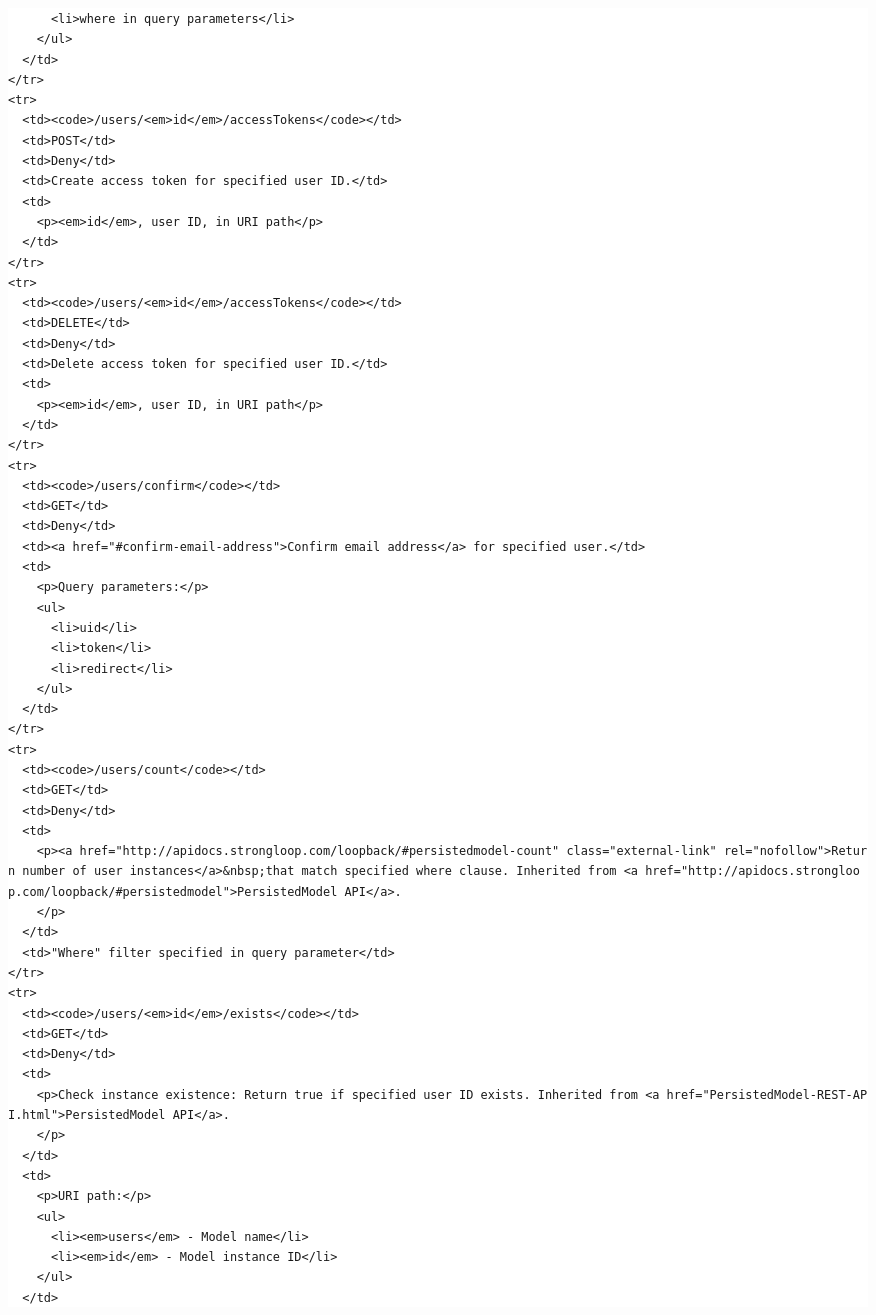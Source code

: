           <li>where in query parameters</li>
        </ul>
      </td>
    </tr>
    <tr>
      <td><code>/users/<em>id</em>/accessTokens</code></td>
      <td>POST</td>
      <td>Deny</td>
      <td>Create access token for specified user ID.</td>
      <td>
        <p><em>id</em>, user ID, in URI path</p>
      </td>
    </tr>
    <tr>
      <td><code>/users/<em>id</em>/accessTokens</code></td>
      <td>DELETE</td>
      <td>Deny</td>
      <td>Delete access token for specified user ID.</td>
      <td>
        <p><em>id</em>, user ID, in URI path</p>
      </td>
    </tr>
    <tr>
      <td><code>/users/confirm</code></td>
      <td>GET</td>
      <td>Deny</td>
      <td><a href="#confirm-email-address">Confirm email address</a> for specified user.</td>
      <td>
        <p>Query parameters:</p>
        <ul>
          <li>uid</li>
          <li>token</li>
          <li>redirect</li>
        </ul>
      </td>
    </tr>
    <tr>
      <td><code>/users/count</code></td>
      <td>GET</td>
      <td>Deny</td>
      <td>
        <p><a href="http://apidocs.strongloop.com/loopback/#persistedmodel-count" class="external-link" rel="nofollow">Return number of user instances</a>&nbsp;that match specified where clause. Inherited from <a href="http://apidocs.strongloop.com/loopback/#persistedmodel">PersistedModel API</a>.
        </p>
      </td>
      <td>"Where" filter specified in query parameter</td>
    </tr>
    <tr>
      <td><code>/users/<em>id</em>/exists</code></td>
      <td>GET</td>
      <td>Deny</td>
      <td>
        <p>Check instance existence: Return true if specified user ID exists. Inherited from <a href="PersistedModel-REST-API.html">PersistedModel API</a>.
        </p>
      </td>
      <td>
        <p>URI path:</p>
        <ul>
          <li><em>users</em> - Model name</li>
          <li><em>id</em> - Model instance ID</li>
        </ul>
      </td>